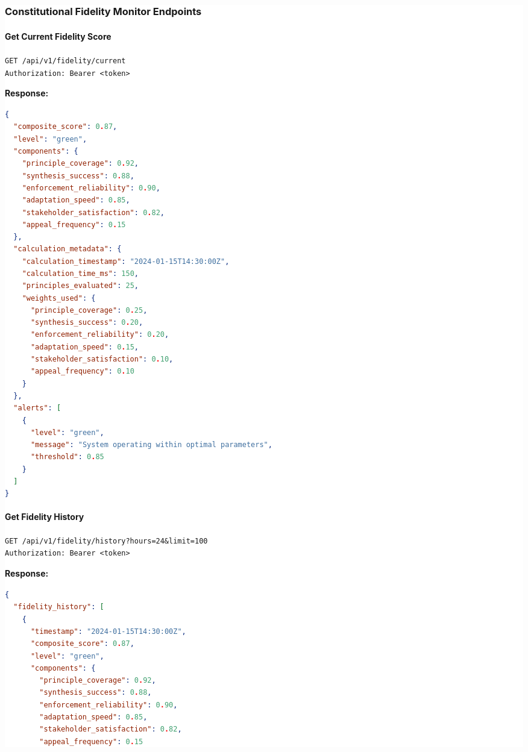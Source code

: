 ### Constitutional Fidelity Monitor Endpoints

#### Get Current Fidelity Score
```http
GET /api/v1/fidelity/current
Authorization: Bearer <token>
```

**Response:**
```json
{
  "composite_score": 0.87,
  "level": "green",
  "components": {
    "principle_coverage": 0.92,
    "synthesis_success": 0.88,
    "enforcement_reliability": 0.90,
    "adaptation_speed": 0.85,
    "stakeholder_satisfaction": 0.82,
    "appeal_frequency": 0.15
  },
  "calculation_metadata": {
    "calculation_timestamp": "2024-01-15T14:30:00Z",
    "calculation_time_ms": 150,
    "principles_evaluated": 25,
    "weights_used": {
      "principle_coverage": 0.25,
      "synthesis_success": 0.20,
      "enforcement_reliability": 0.20,
      "adaptation_speed": 0.15,
      "stakeholder_satisfaction": 0.10,
      "appeal_frequency": 0.10
    }
  },
  "alerts": [
    {
      "level": "green",
      "message": "System operating within optimal parameters",
      "threshold": 0.85
    }
  ]
}
```

#### Get Fidelity History
```http
GET /api/v1/fidelity/history?hours=24&limit=100
Authorization: Bearer <token>
```

**Response:**
```json
{
  "fidelity_history": [
    {
      "timestamp": "2024-01-15T14:30:00Z",
      "composite_score": 0.87,
      "level": "green",
      "components": {
        "principle_coverage": 0.92,
        "synthesis_success": 0.88,
        "enforcement_reliability": 0.90,
        "adaptation_speed": 0.85,
        "stakeholder_satisfaction": 0.82,
        "appeal_frequency": 0.15
```